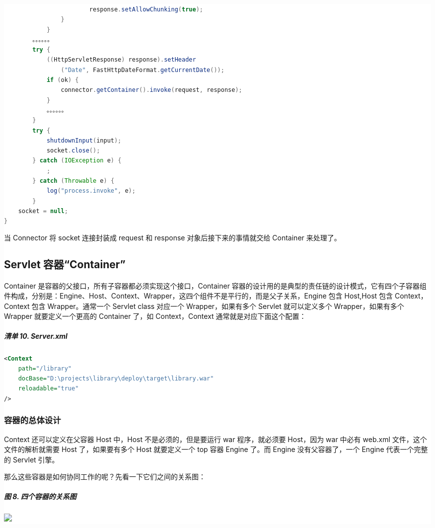 ```java
                        response.setAllowChunking(true);
                }
            }
        。。。。。。
        try {
            ((HttpServletResponse) response).setHeader
                ("Date", FastHttpDateFormat.getCurrentDate());
            if (ok) {
                connector.getContainer().invoke(request, response);
            }
            。。。。。。
        }
        try {
            shutdownInput(input);
            socket.close();
        } catch (IOException e) {
            ;
        } catch (Throwable e) {
            log("process.invoke", e);
        }
    socket = null;
}
```

当 Connector 将 socket 连接封装成 request 和 response 对象后接下来的事情就交给 Container 来处理了。

## Servlet 容器“Container”

Container 是容器的父接口，所有子容器都必须实现这个接口，Container 容器的设计用的是典型的责任链的设计模式，它有四个子容器组件构成，分别是：Engine、Host、Context、Wrapper，这四个组件不是平行的，而是父子关系，Engine 包含 Host,Host 包含 Context，Context 包含 Wrapper。通常一个 Servlet class 对应一个 Wrapper，如果有多个 Servlet 就可以定义多个 Wrapper，如果有多个 Wrapper 就要定义一个更高的 Container 了，如 Context，Context 通常就是对应下面这个配置：

##### 清单 10. Server.xml

```xml
<Context
    path="/library"
    docBase="D:\projects\library\deploy\target\library.war"
    reloadable="true"
/>
```

### 容器的总体设计

Context 还可以定义在父容器 Host 中，Host 不是必须的，但是要运行 war 程序，就必须要 Host，因为 war 中必有 web.xml 文件，这个文件的解析就需要 Host 了，如果要有多个 Host 就要定义一个 top 容器 Engine 了。而 Engine 没有父容器了，一个 Engine 代表一个完整的 Servlet 引擎。

那么这些容器是如何协同工作的呢？先看一下它们之间的关系图：

##### 图 8. 四个容器的关系图

![](https://www.ibm.com/developerworks/cn/java/j-lo-tomcat1/image008.png)
